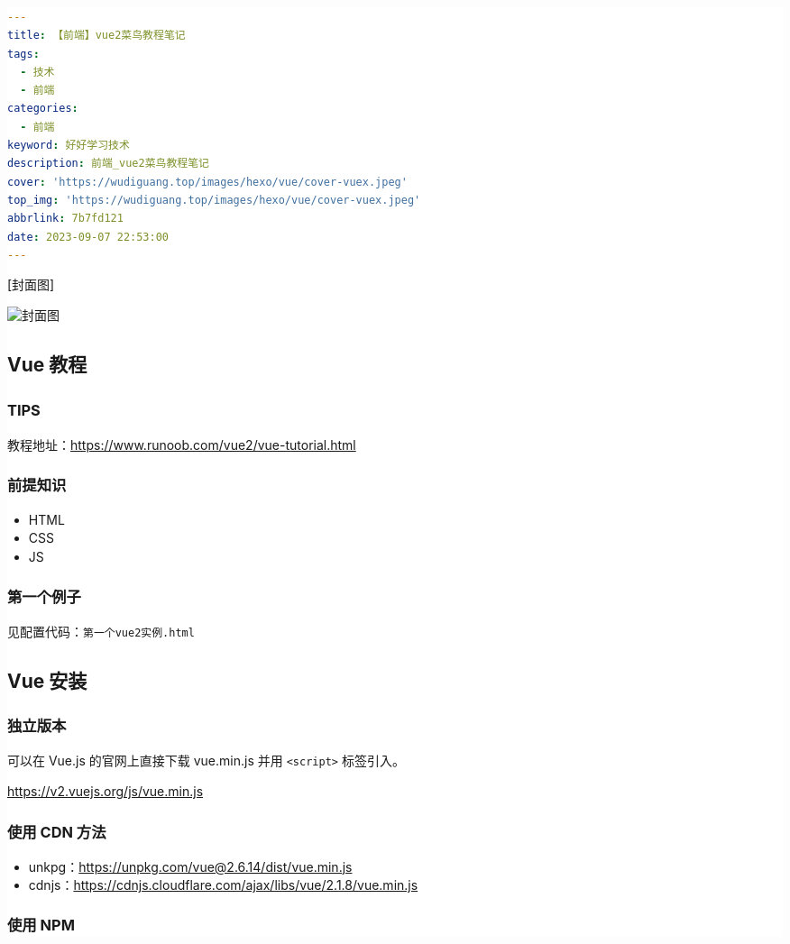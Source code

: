 ```yaml
---
title: 【前端】vue2菜鸟教程笔记
tags:
  - 技术
  - 前端
categories:
  - 前端
keyword: 好好学习技术
description: 前端_vue2菜鸟教程笔记
cover: 'https://wudiguang.top/images/hexo/vue/cover-vuex.jpeg'
top_img: 'https://wudiguang.top/images/hexo/vue/cover-vuex.jpeg'
abbrlink: 7b7fd121
date: 2023-09-07 22:53:00
---
```


[封面图]

![封面图](https://wudiguang.top/images/hexo/vue/cover-vuex.jpeg)

## Vue 教程

### TIPS

教程地址：https://www.runoob.com/vue2/vue-tutorial.html

### 前提知识

* HTML
* CSS
* JS

### 第一个例子

见配置代码：`第一个vue2实例.html`

## Vue 安装

### 独立版本

可以在 Vue.js 的官网上直接下载 vue.min.js 并用 `<script>` 标签引入。

https://v2.vuejs.org/js/vue.min.js

### 使用 CDN 方法

* unkpg：https://unpkg.com/vue@2.6.14/dist/vue.min.js
* cdnjs：https://cdnjs.cloudflare.com/ajax/libs/vue/2.1.8/vue.min.js

### 使用 NPM
